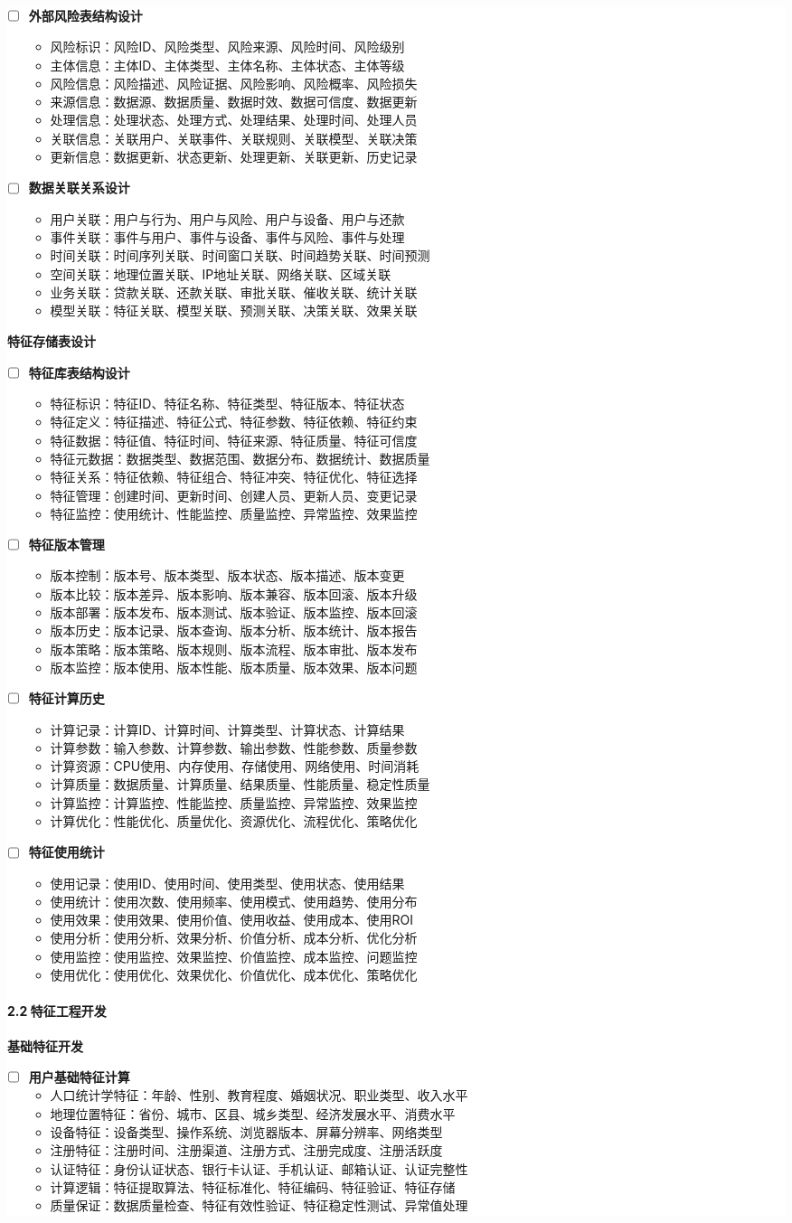 - [ ] **外部风险表结构设计**
  - 风险标识：风险ID、风险类型、风险来源、风险时间、风险级别
  - 主体信息：主体ID、主体类型、主体名称、主体状态、主体等级
  - 风险信息：风险描述、风险证据、风险影响、风险概率、风险损失
  - 来源信息：数据源、数据质量、数据时效、数据可信度、数据更新
  - 处理信息：处理状态、处理方式、处理结果、处理时间、处理人员
  - 关联信息：关联用户、关联事件、关联规则、关联模型、关联决策
  - 更新信息：数据更新、状态更新、处理更新、关联更新、历史记录

- [ ] **数据关联关系设计**
  - 用户关联：用户与行为、用户与风险、用户与设备、用户与还款
  - 事件关联：事件与用户、事件与设备、事件与风险、事件与处理
  - 时间关联：时间序列关联、时间窗口关联、时间趋势关联、时间预测
  - 空间关联：地理位置关联、IP地址关联、网络关联、区域关联
  - 业务关联：贷款关联、还款关联、审批关联、催收关联、统计关联
  - 模型关联：特征关联、模型关联、预测关联、决策关联、效果关联

**特征存储表设计**
- [ ] **特征库表结构设计**
  - 特征标识：特征ID、特征名称、特征类型、特征版本、特征状态
  - 特征定义：特征描述、特征公式、特征参数、特征依赖、特征约束
  - 特征数据：特征值、特征时间、特征来源、特征质量、特征可信度
  - 特征元数据：数据类型、数据范围、数据分布、数据统计、数据质量
  - 特征关系：特征依赖、特征组合、特征冲突、特征优化、特征选择
  - 特征管理：创建时间、更新时间、创建人员、更新人员、变更记录
  - 特征监控：使用统计、性能监控、质量监控、异常监控、效果监控

- [ ] **特征版本管理**
  - 版本控制：版本号、版本类型、版本状态、版本描述、版本变更
  - 版本比较：版本差异、版本影响、版本兼容、版本回滚、版本升级
  - 版本部署：版本发布、版本测试、版本验证、版本监控、版本回滚
  - 版本历史：版本记录、版本查询、版本分析、版本统计、版本报告
  - 版本策略：版本策略、版本规则、版本流程、版本审批、版本发布
  - 版本监控：版本使用、版本性能、版本质量、版本效果、版本问题

- [ ] **特征计算历史**
  - 计算记录：计算ID、计算时间、计算类型、计算状态、计算结果
  - 计算参数：输入参数、计算参数、输出参数、性能参数、质量参数
  - 计算资源：CPU使用、内存使用、存储使用、网络使用、时间消耗
  - 计算质量：数据质量、计算质量、结果质量、性能质量、稳定性质量
  - 计算监控：计算监控、性能监控、质量监控、异常监控、效果监控
  - 计算优化：性能优化、质量优化、资源优化、流程优化、策略优化

- [ ] **特征使用统计**
  - 使用记录：使用ID、使用时间、使用类型、使用状态、使用结果
  - 使用统计：使用次数、使用频率、使用模式、使用趋势、使用分布
  - 使用效果：使用效果、使用价值、使用收益、使用成本、使用ROI
  - 使用分析：使用分析、效果分析、价值分析、成本分析、优化分析
  - 使用监控：使用监控、效果监控、价值监控、成本监控、问题监控
  - 使用优化：使用优化、效果优化、价值优化、成本优化、策略优化

#### 2.2 特征工程开发

**基础特征开发**
- [ ] **用户基础特征计算**
  - 人口统计学特征：年龄、性别、教育程度、婚姻状况、职业类型、收入水平
  - 地理位置特征：省份、城市、区县、城乡类型、经济发展水平、消费水平
  - 设备特征：设备类型、操作系统、浏览器版本、屏幕分辨率、网络类型
  - 注册特征：注册时间、注册渠道、注册方式、注册完成度、注册活跃度
  - 认证特征：身份认证状态、银行卡认证、手机认证、邮箱认证、认证完整性
  - 计算逻辑：特征提取算法、特征标准化、特征编码、特征验证、特征存储
  - 质量保证：数据质量检查、特征有效性验证、特征稳定性测试、异常值处理
